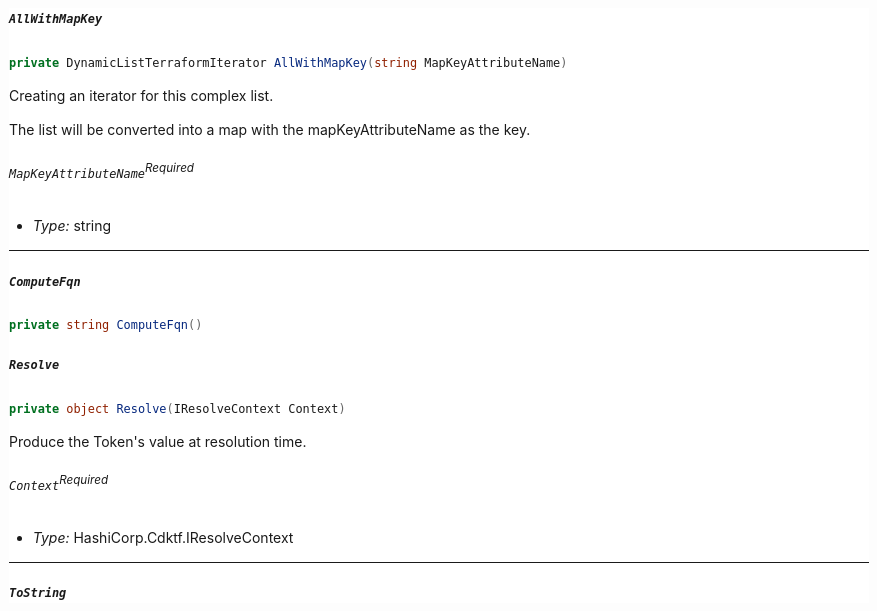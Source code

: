 
##### `AllWithMapKey` <a name="AllWithMapKey" id="rhizo-co-terraform-provider-oci.dataOciDatabaseExadataInfrastructureUnAllocatedResource.DataOciDatabaseExadataInfrastructureUnAllocatedResourceAutonomousVmClustersList.allWithMapKey"></a>

```csharp
private DynamicListTerraformIterator AllWithMapKey(string MapKeyAttributeName)
```

Creating an iterator for this complex list.

The list will be converted into a map with the mapKeyAttributeName as the key.

###### `MapKeyAttributeName`<sup>Required</sup> <a name="MapKeyAttributeName" id="rhizo-co-terraform-provider-oci.dataOciDatabaseExadataInfrastructureUnAllocatedResource.DataOciDatabaseExadataInfrastructureUnAllocatedResourceAutonomousVmClustersList.allWithMapKey.parameter.mapKeyAttributeName"></a>

- *Type:* string

---

##### `ComputeFqn` <a name="ComputeFqn" id="rhizo-co-terraform-provider-oci.dataOciDatabaseExadataInfrastructureUnAllocatedResource.DataOciDatabaseExadataInfrastructureUnAllocatedResourceAutonomousVmClustersList.computeFqn"></a>

```csharp
private string ComputeFqn()
```

##### `Resolve` <a name="Resolve" id="rhizo-co-terraform-provider-oci.dataOciDatabaseExadataInfrastructureUnAllocatedResource.DataOciDatabaseExadataInfrastructureUnAllocatedResourceAutonomousVmClustersList.resolve"></a>

```csharp
private object Resolve(IResolveContext Context)
```

Produce the Token's value at resolution time.

###### `Context`<sup>Required</sup> <a name="Context" id="rhizo-co-terraform-provider-oci.dataOciDatabaseExadataInfrastructureUnAllocatedResource.DataOciDatabaseExadataInfrastructureUnAllocatedResourceAutonomousVmClustersList.resolve.parameter._context"></a>

- *Type:* HashiCorp.Cdktf.IResolveContext

---

##### `ToString` <a name="ToString" id="rhizo-co-terraform-provider-oci.dataOciDatabaseExadataInfrastructureUnAllocatedResource.DataOciDatabaseExadataInfrastructureUnAllocatedResourceAutonomousVmClustersList.toString"></a>
